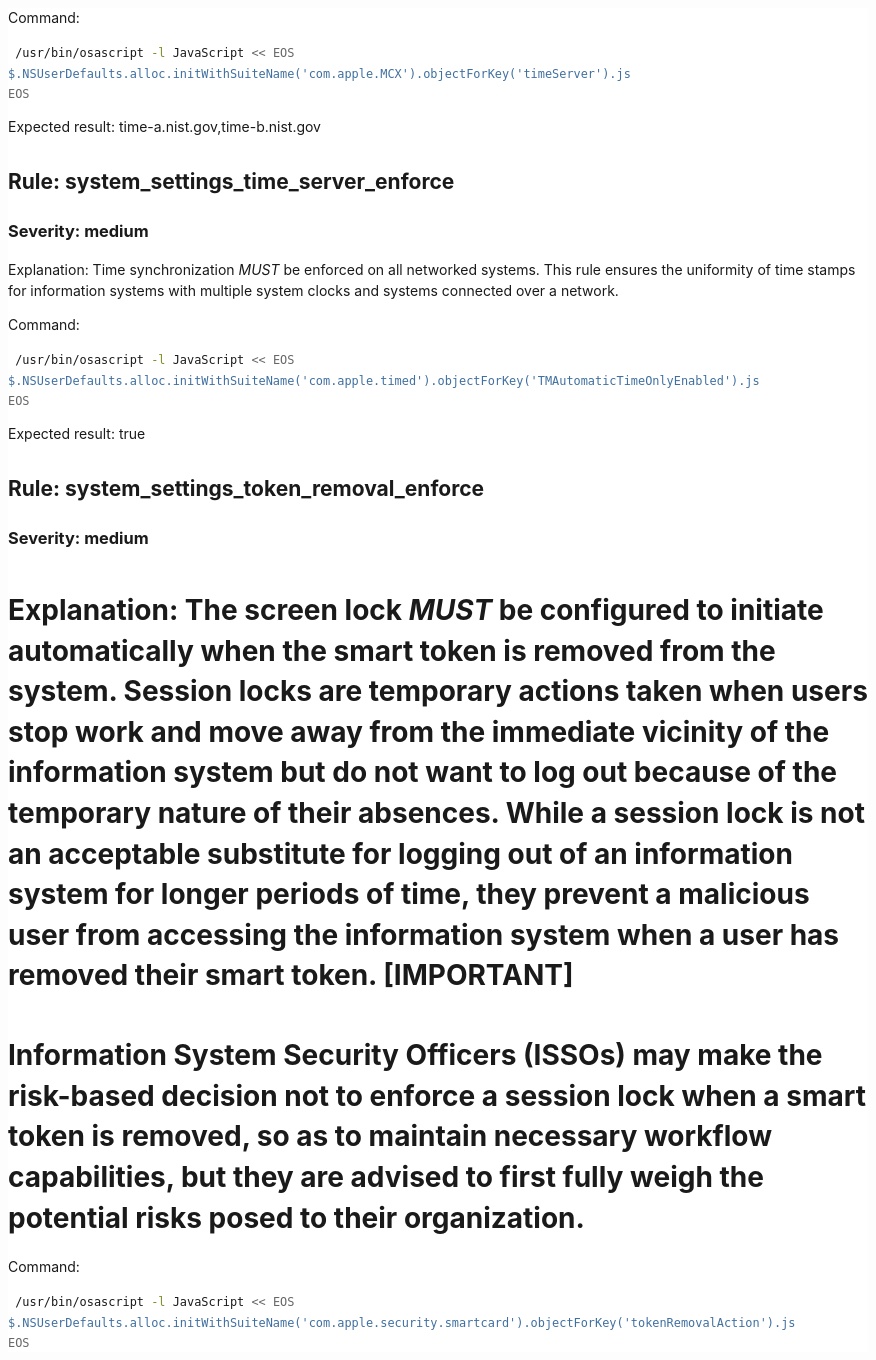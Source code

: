 
Command:
```bash
 /usr/bin/osascript -l JavaScript << EOS
$.NSUserDefaults.alloc.initWithSuiteName('com.apple.MCX').objectForKey('timeServer').js
EOS
```

Expected result: time-a.nist.gov,time-b.nist.gov

## Rule: system_settings_time_server_enforce

### Severity: medium

Explanation:
 Time synchronization _MUST_ be enforced on all networked systems.
This rule ensures the uniformity of time stamps for information systems with multiple system clocks and systems connected over a network.


Command:
```bash
 /usr/bin/osascript -l JavaScript << EOS
$.NSUserDefaults.alloc.initWithSuiteName('com.apple.timed').objectForKey('TMAutomaticTimeOnlyEnabled').js
EOS
```

Expected result: true

## Rule: system_settings_token_removal_enforce

### Severity: medium

Explanation:
 The screen lock _MUST_ be configured to initiate automatically when the smart token is removed from the system.
Session locks are temporary actions taken when users stop work and move away from the immediate vicinity of the information system but do not want to log out because of the temporary nature of their absences. While a session lock is not an acceptable substitute for logging out of an information system for longer periods of time, they prevent a malicious user from accessing the information system when a user has removed their smart token. 
[IMPORTANT]
 ====
 Information System Security Officers (ISSOs) may make the risk-based decision not to enforce a session lock when a smart token is removed, so as to maintain necessary workflow capabilities, but they are advised to first fully weigh the potential risks posed to their organization. 
 ====


Command:
```bash
 /usr/bin/osascript -l JavaScript << EOS
$.NSUserDefaults.alloc.initWithSuiteName('com.apple.security.smartcard').objectForKey('tokenRemovalAction').js
EOS
```
